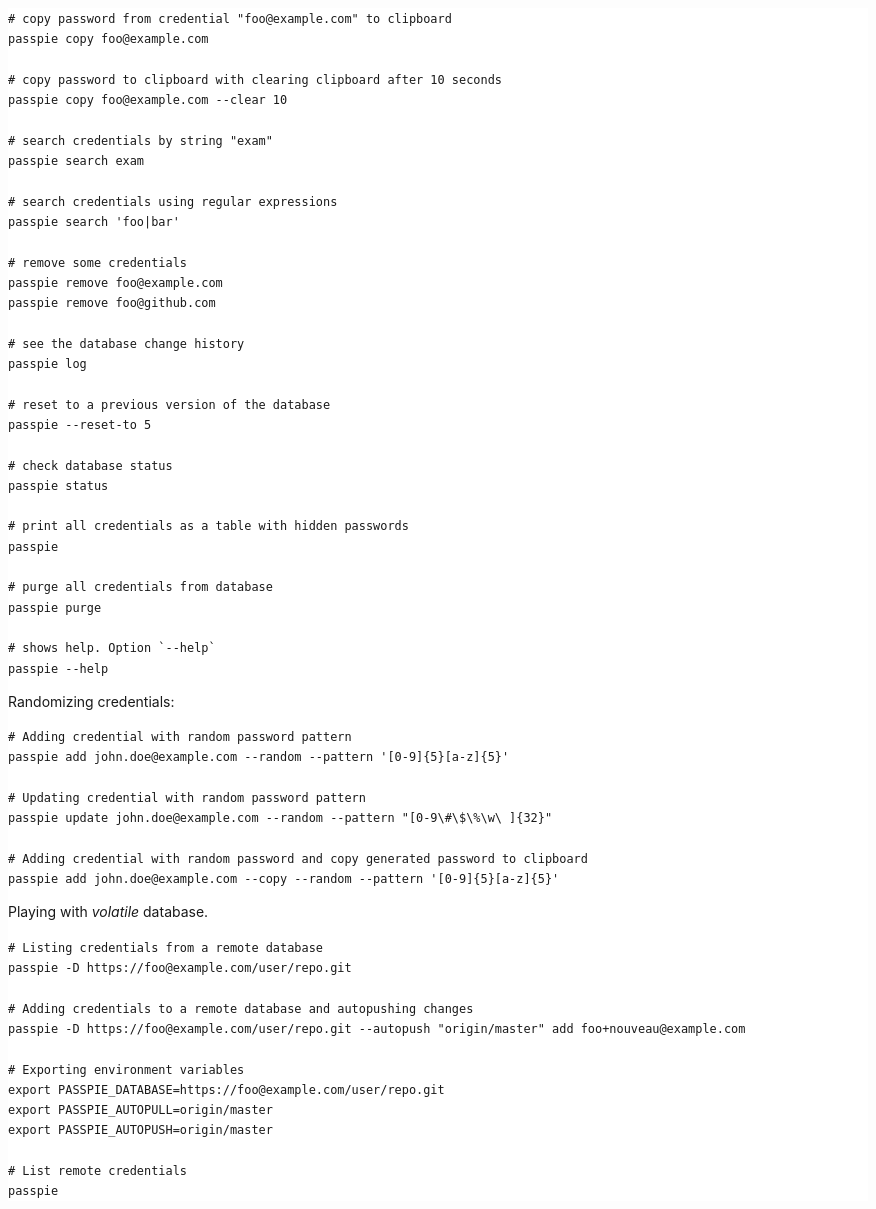 ```fish
# copy password from credential "foo@example.com" to clipboard
passpie copy foo@example.com

# copy password to clipboard with clearing clipboard after 10 seconds
passpie copy foo@example.com --clear 10

# search credentials by string "exam"
passpie search exam

# search credentials using regular expressions
passpie search 'foo|bar'

# remove some credentials
passpie remove foo@example.com
passpie remove foo@github.com

# see the database change history
passpie log

# reset to a previous version of the database
passpie --reset-to 5

# check database status
passpie status

# print all credentials as a table with hidden passwords
passpie

# purge all credentials from database
passpie purge

# shows help. Option `--help`
passpie --help
```

Randomizing credentials:

```fish
# Adding credential with random password pattern
passpie add john.doe@example.com --random --pattern '[0-9]{5}[a-z]{5}'

# Updating credential with random password pattern
passpie update john.doe@example.com --random --pattern "[0-9\#\$\%\w\ ]{32}"

# Adding credential with random password and copy generated password to clipboard
passpie add john.doe@example.com --copy --random --pattern '[0-9]{5}[a-z]{5}'
```

Playing with *volatile* database.


```fish
# Listing credentials from a remote database
passpie -D https://foo@example.com/user/repo.git

# Adding credentials to a remote database and autopushing changes
passpie -D https://foo@example.com/user/repo.git --autopush "origin/master" add foo+nouveau@example.com

# Exporting environment variables
export PASSPIE_DATABASE=https://foo@example.com/user/repo.git
export PASSPIE_AUTOPULL=origin/master
export PASSPIE_AUTOPUSH=origin/master

# List remote credentials
passpie
```